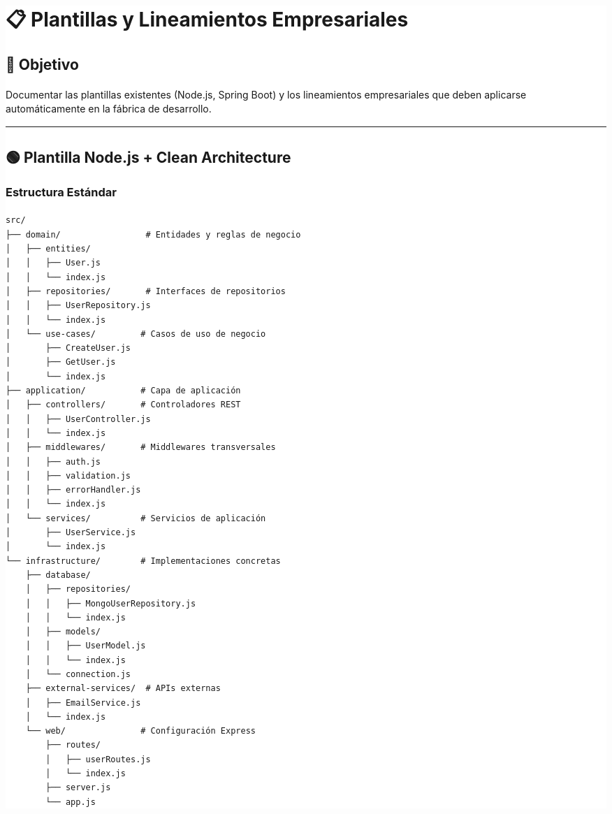 # 📋 Plantillas y Lineamientos Empresariales

## 🎯 Objetivo

Documentar las plantillas existentes (Node.js, Spring Boot) y los lineamientos empresariales que deben aplicarse automáticamente en la fábrica de desarrollo.

---

## 🟢 Plantilla Node.js + Clean Architecture

### Estructura Estándar
```
src/
├── domain/                 # Entidades y reglas de negocio
│   ├── entities/
│   │   ├── User.js
│   │   └── index.js
│   ├── repositories/       # Interfaces de repositorios
│   │   ├── UserRepository.js
│   │   └── index.js
│   └── use-cases/         # Casos de uso de negocio
│       ├── CreateUser.js
│       ├── GetUser.js
│       └── index.js
├── application/           # Capa de aplicación
│   ├── controllers/       # Controladores REST
│   │   ├── UserController.js
│   │   └── index.js
│   ├── middlewares/       # Middlewares transversales
│   │   ├── auth.js
│   │   ├── validation.js
│   │   ├── errorHandler.js
│   │   └── index.js
│   └── services/          # Servicios de aplicación
│       ├── UserService.js
│       └── index.js
└── infrastructure/        # Implementaciones concretas
    ├── database/
    │   ├── repositories/
    │   │   ├── MongoUserRepository.js
    │   │   └── index.js
    │   ├── models/
    │   │   ├── UserModel.js
    │   │   └── index.js
    │   └── connection.js
    ├── external-services/  # APIs externas
    │   ├── EmailService.js
    │   └── index.js
    └── web/               # Configuración Express
        ├── routes/
        │   ├── userRoutes.js
        │   └── index.js
        ├── server.js
        └── app.js
```

